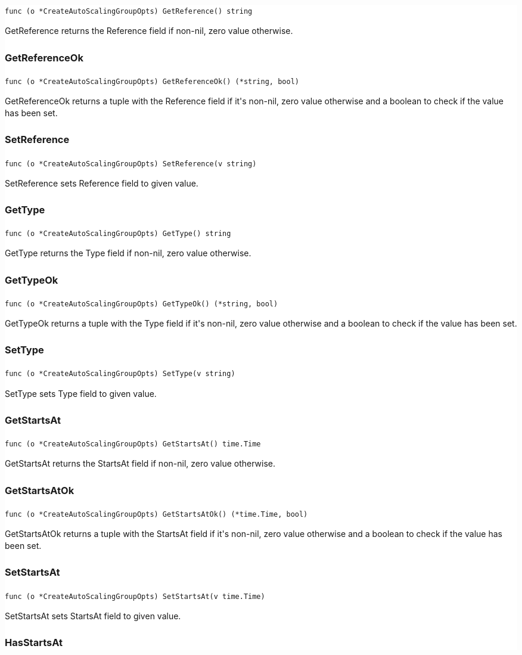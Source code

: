 `func (o *CreateAutoScalingGroupOpts) GetReference() string`

GetReference returns the Reference field if non-nil, zero value otherwise.

### GetReferenceOk

`func (o *CreateAutoScalingGroupOpts) GetReferenceOk() (*string, bool)`

GetReferenceOk returns a tuple with the Reference field if it's non-nil, zero value otherwise
and a boolean to check if the value has been set.

### SetReference

`func (o *CreateAutoScalingGroupOpts) SetReference(v string)`

SetReference sets Reference field to given value.


### GetType

`func (o *CreateAutoScalingGroupOpts) GetType() string`

GetType returns the Type field if non-nil, zero value otherwise.

### GetTypeOk

`func (o *CreateAutoScalingGroupOpts) GetTypeOk() (*string, bool)`

GetTypeOk returns a tuple with the Type field if it's non-nil, zero value otherwise
and a boolean to check if the value has been set.

### SetType

`func (o *CreateAutoScalingGroupOpts) SetType(v string)`

SetType sets Type field to given value.


### GetStartsAt

`func (o *CreateAutoScalingGroupOpts) GetStartsAt() time.Time`

GetStartsAt returns the StartsAt field if non-nil, zero value otherwise.

### GetStartsAtOk

`func (o *CreateAutoScalingGroupOpts) GetStartsAtOk() (*time.Time, bool)`

GetStartsAtOk returns a tuple with the StartsAt field if it's non-nil, zero value otherwise
and a boolean to check if the value has been set.

### SetStartsAt

`func (o *CreateAutoScalingGroupOpts) SetStartsAt(v time.Time)`

SetStartsAt sets StartsAt field to given value.

### HasStartsAt
